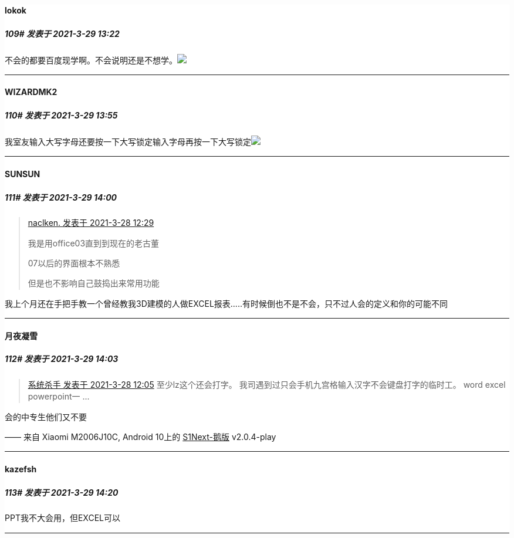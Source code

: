 ####  lokok  
##### 109#       发表于 2021-3-29 13:22


不会的都要百度现学啊。不会说明还是不想学。<img src="https://static.saraba1st.com/image/smiley/face2017/067.png" referrerpolicy="no-referrer">


*****

####  WIZARDMK2  
##### 110#       发表于 2021-3-29 13:55


我室友输入大写字母还要按一下大写锁定输入字母再按一下大写锁定<img src="https://static.saraba1st.com/image/smiley/face2017/067.png" referrerpolicy="no-referrer">


*****

####  SUNSUN  
##### 111#       发表于 2021-3-29 14:00


<blockquote><a href="httphttps://bbs.saraba1st.com/2b/forum.php?mod=redirect&amp;goto=findpost&amp;pid=50756652&amp;ptid=1995409" target="_blank">naclken. 发表于 2021-3-28 12:29</a>

我是用office03直到到现在的老古董

07以后的界面根本不熟悉

但是也不影响自己鼓捣出来常用功能</blockquote>
我上个月还在手把手教一个曾经教我3D建模的人做EXCEL报表.....有时候倒也不是不会，只不过人会的定义和你的可能不同


*****

####  月夜凝雪  
##### 112#       发表于 2021-3-29 14:03


<blockquote><a href="httphttps://bbs.saraba1st.com/2b/forum.php?mod=redirect&amp;goto=findpost&amp;pid=50756470&amp;ptid=1995409" target="_blank">系统杀手 发表于 2021-3-28 12:05</a>
至少lz这个还会打字。 我司遇到过只会手机九宫格输入汉字不会键盘打字的临时工。 word excel powerpoint一 ...</blockquote>
会的中专生他们又不要

—— 来自 Xiaomi M2006J10C, Android 10上的 [S1Next-鹅版](https://github.com/ykrank/S1-Next/releases) v2.0.4-play


*****

####  kazefsh  
##### 113#       发表于 2021-3-29 14:20


PPT我不大会用，但EXCEL可以


*****
